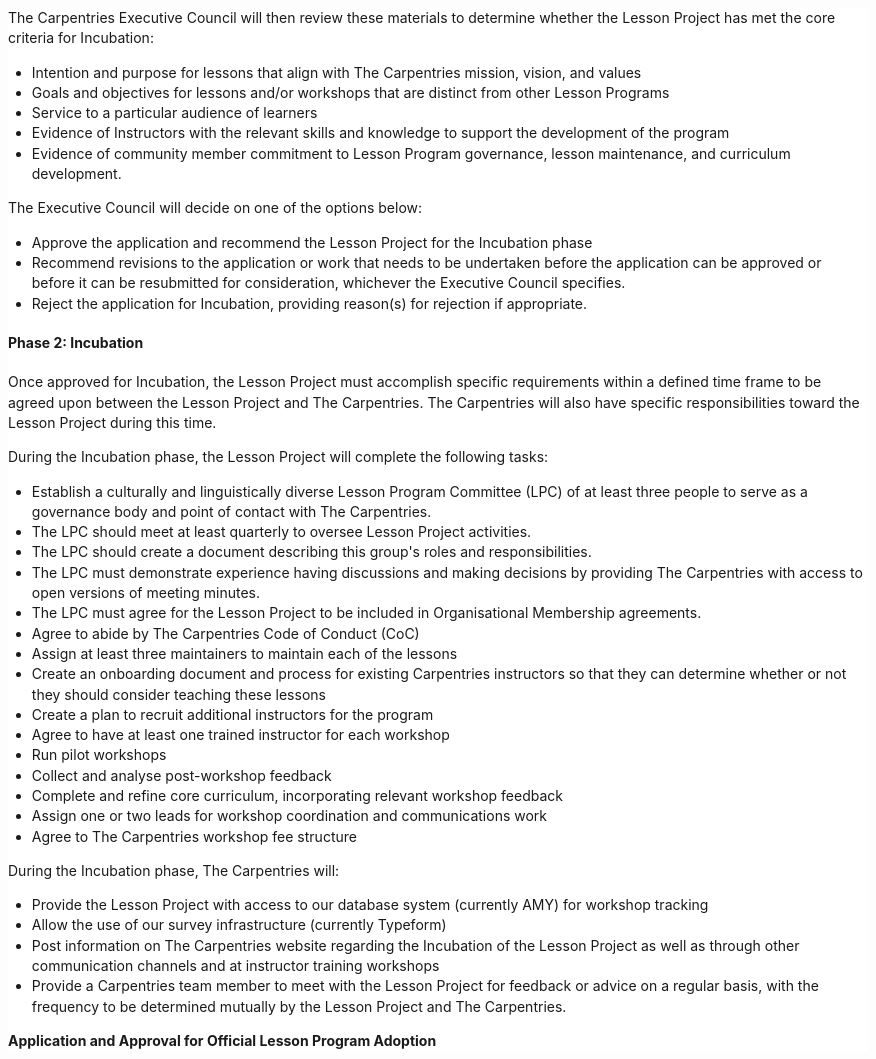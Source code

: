 The Carpentries Executive Council will then review these materials to determine whether the Lesson Project has met the core criteria for Incubation:
- Intention and purpose for lessons that align with The Carpentries mission, vision, and values
- Goals and objectives for lessons and/or workshops that are distinct from other Lesson Programs
- Service to a particular audience of learners
- Evidence of Instructors with the relevant skills and knowledge to support the development of the program
- Evidence of community member commitment to Lesson Program governance, lesson maintenance, and curriculum development.

The Executive Council will decide on one of the options below:
- Approve the application and recommend the Lesson Project for the Incubation phase
- Recommend revisions to the application or work that needs to be undertaken before the application can be approved or before it can be resubmitted for consideration, whichever the Executive Council specifies.
- Reject the application for Incubation, providing reason(s) for rejection if appropriate.

#### Phase 2: Incubation

Once approved for Incubation, the Lesson Project must accomplish specific requirements within a defined time frame to be agreed upon between the Lesson Project and The Carpentries. The Carpentries will also have specific responsibilities toward the Lesson Project during this time.

During the Incubation phase, the Lesson Project will complete the following tasks:
- Establish a culturally and linguistically diverse Lesson Program Committee (LPC) of at least three people to serve as a governance body and point of contact with The Carpentries.
- The LPC should meet at least quarterly to oversee Lesson Project activities.
- The LPC should create a document describing this group's roles and responsibilities.
- The LPC must demonstrate experience having discussions and making decisions by providing The Carpentries with access to open versions of meeting minutes.
- The LPC must agree for the Lesson Project to be included in Organisational Membership agreements.
- Agree to abide by The Carpentries Code of Conduct (CoC)
- Assign at least three maintainers to maintain each of the lessons
- Create an onboarding document and process for existing Carpentries instructors so that they can determine whether or not they should consider teaching these lessons
- Create a plan to recruit additional instructors for the program
- Agree to have at least one trained instructor for each workshop
- Run pilot workshops
- Collect and analyse post-workshop feedback
- Complete and refine core curriculum, incorporating relevant workshop feedback
- Assign one or two leads for workshop coordination and communications work
- Agree to The Carpentries workshop fee structure

During the Incubation phase, The Carpentries will:
- Provide the Lesson Project with access to our database system (currently AMY) for workshop tracking
- Allow the use of our survey infrastructure (currently Typeform)
- Post information on The Carpentries website regarding the Incubation of the Lesson Project as well as through other communication channels and at instructor training workshops
- Provide a Carpentries team member to meet with the Lesson Project for feedback or advice on a regular basis, with the frequency to be determined mutually by the Lesson Project and The Carpentries.

**Application and Approval for Official Lesson Program Adoption**
